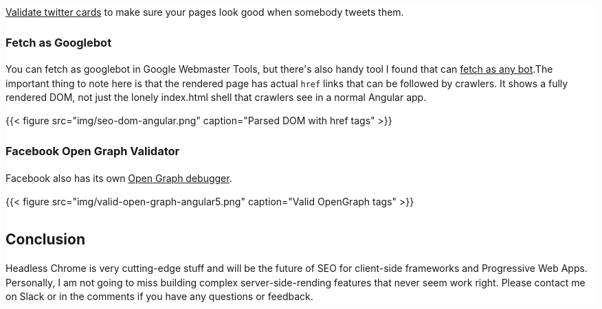 [Validate twitter cards](https://cards-dev.twitter.com/validator) to make sure
your pages look good when somebody tweets them.

### Fetch as Googlebot

You can fetch as googlebot in Google Webmaster Tools, but there's also handy
tool I found that can
[fetch as any bot](https://technicalseo.com/seo-tools/fetch-render/).The
important thing to note here is that the rendered page has actual `href` links
that can be followed by crawlers. It shows a fully rendered DOM, not just the
lonely index.html shell that crawlers see in a normal Angular app.

{{< figure src="img/seo-dom-angular.png" caption="Parsed DOM with href tags" >}}

### Facebook Open Graph Validator

Facebook also has its own
[Open Graph debugger](https://developers.facebook.com/tools/debug/).

{{< figure src="img/valid-open-graph-angular5.png" caption="Valid OpenGraph tags" >}}

## Conclusion

Headless Chrome is very cutting-edge stuff and will be the future of SEO for
client-side frameworks and Progressive Web Apps. Personally, I am not going to
miss building complex server-side-rending features that never seem work right.
Please contact me on Slack or in the comments if you have any questions or
feedback.
